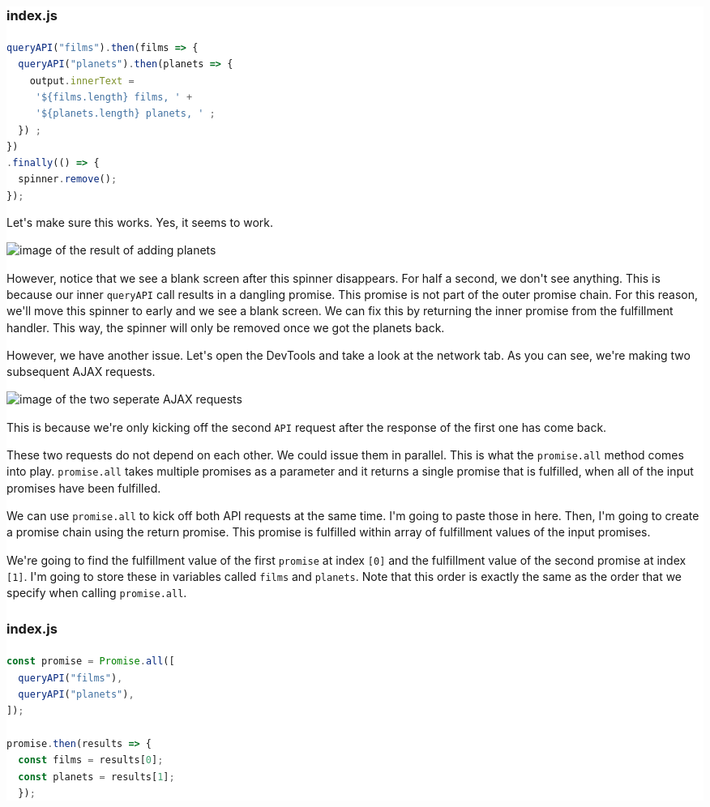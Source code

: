 ### index.js
```js
queryAPI("films").then(films => {
  queryAPI("planets").then(planets => {
    output.innerText =
     '${films.length} films, ' +
     '${planets.length} planets, ' ;
  }) ;
})
.finally(() => {
  spinner.remove();
});
```

Let's make sure this works. Yes, it seems to work. 

![image of the result of adding planets](https://res.cloudinary.com/dg3gyk0gu/image/upload/v1544133703/transcript-images/javascript-wait-for-multiple-javascript-promises-to-settle-with-promise-all-with-planets.png)

However, notice that we see a blank screen after this spinner disappears. For half a second, we don't see anything. This is because our inner `queryAPI` call results in a dangling promise. This promise is not part of the outer promise chain. For this reason, we'll move this spinner to early and we see a blank screen. We can fix this by returning the inner promise from the fulfillment handler. This way, the spinner will only be removed once we got the planets back.

However, we have another issue. Let's open the DevTools and take a look at the network tab. As you can see, we're making two subsequent AJAX requests. 

![image of the two seperate AJAX requests](https://res.cloudinary.com/dg3gyk0gu/image/upload/v1544133745/transcript-images/javascript-wait-for-multiple-javascript-promises-to-settle-with-promise-all-two-seperate-ajax.png)

This is because we're only kicking off the second `API` request after the response of the first one has come back.

These two requests do not depend on each other. We could issue them in parallel. This is what the `promise.all` method comes into play. `promise.all` takes multiple promises as a parameter and it returns a single promise that is fulfilled, when all of the input promises have been fulfilled.

We can use `promise.all` to kick off both API requests at the same time. I'm going to paste those in here. Then, I'm going to create a promise chain using the return promise. This promise is fulfilled within array of fulfillment values of the input promises.

We're going to find the fulfillment value of the first `promise` at index `[0]` and the fulfillment value of the second promise at index `[1]`. I'm going to store these in variables called `films` and `planets`. Note that this order is exactly the same as the order that we specify when calling `promise.all`.

### index.js
```js
const promise = Promise.all([
  queryAPI("films"),
  queryAPI("planets"),
]);

promise.then(results => {
  const films = results[0];
  const planets = results[1];
  });
```
